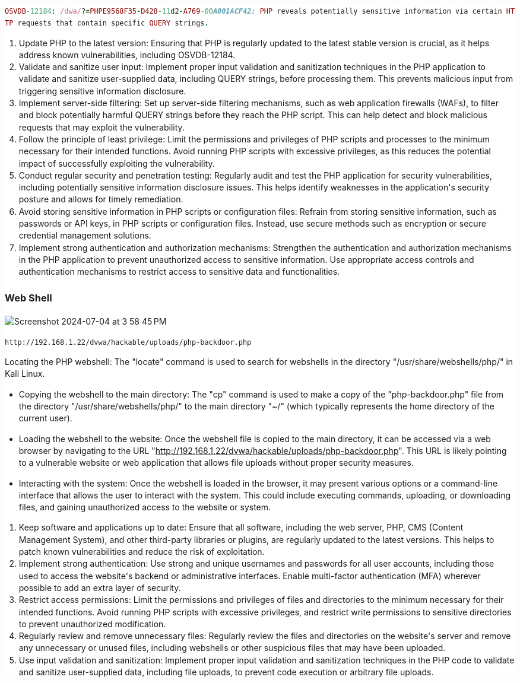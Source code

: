 ```ruby
OSVDB-12184: /dwa/?=PHPE9568F35-D428-11d2-A769-00A001ACF42: PHP reveals potentially sensitive information via certain HTTP requests that contain specific QUERY strings.
```

1. Update PHP to the latest version: Ensuring that PHP is regularly updated to the latest stable version is crucial, as it helps address known vulnerabilities, including OSVDB-12184.
2. Validate and sanitize user input: Implement proper input validation and sanitization techniques in the PHP application to validate and sanitize user-supplied data, including QUERY strings, before processing them. This prevents malicious input from triggering sensitive information disclosure.
3. Implement server-side filtering: Set up server-side filtering mechanisms, such as web application firewalls (WAFs), to filter and block potentially harmful QUERY strings before they reach the PHP script. This can help detect and block malicious requests that may exploit the vulnerability.
4. Follow the principle of least privilege: Limit the permissions and privileges of PHP scripts and processes to the minimum necessary for their intended functions. Avoid running PHP scripts with excessive privileges, as this reduces the potential impact of successfully exploiting the vulnerability.
5. Conduct regular security and penetration testing: Regularly audit and test the PHP application for security vulnerabilities, including potentially sensitive information disclosure issues. This helps identify weaknesses in the application's security posture and allows for timely remediation.
6. Avoid storing sensitive information in PHP scripts or configuration files: Refrain from storing sensitive information, such as passwords or API keys, in PHP scripts or configuration files. Instead, use secure methods such as encryption or secure credential management solutions.
7. Implement strong authentication and authorization mechanisms: Strengthen the authentication and authorization mechanisms in the PHP application to prevent unauthorized access to sensitive information. Use appropriate access controls and authentication mechanisms to restrict access to sensitive data and functionalities.

### Web Shell

<img width="723" alt="Screenshot 2024-07-04 at 3 58 45 PM" src="https://github.com/gabizzle/Penetration-Testing/assets/67624149/b3c71218-956d-49ba-8354-816c104f30a3">
  
    http://192.168.1.22/dvwa/hackable/uploads/php-backdoor.php

Locating the PHP webshell: The "locate" command is used to search for webshells in the directory "/usr/share/webshells/php/" in Kali Linux.

- Copying the webshell to the main directory: The "cp" command is used to make a copy of the "php-backdoor.php" file from the directory "/usr/share/webshells/php/" to the main directory "~/" (which typically represents the home directory of the current user).

- Loading the webshell to the website: Once the webshell file is copied to the main directory, it can be accessed via a web browser by navigating to the URL "http://192.168.1.22/dvwa/hackable/uploads/php-backdoor.php". This URL is likely pointing to a vulnerable website or web application that allows file uploads without proper security measures.

- Interacting with the system: Once the webshell is loaded in the browser, it may present various options or a command-line interface that allows the user to interact with the system. This could include executing commands, uploading, or downloading files, and gaining unauthorized access to the website or system.

1. Keep software and applications up to date: Ensure that all software, including the web server, PHP, CMS (Content Management System), and other third-party libraries or plugins, are regularly updated to the latest versions. This helps to patch known vulnerabilities and reduce the risk of exploitation.
2. Implement strong authentication: Use strong and unique usernames and passwords for all user accounts, including those used to access the website's backend or administrative interfaces. Enable multi-factor authentication (MFA) wherever possible to add an extra layer of security.
3. Restrict access permissions: Limit the permissions and privileges of files and directories to the minimum necessary for their intended functions. Avoid running PHP scripts with excessive privileges, and restrict write permissions to sensitive directories to prevent unauthorized modification.
4. Regularly review and remove unnecessary files: Regularly review the files and directories on the website's server and remove any unnecessary or unused files, including webshells or other suspicious files that may have been uploaded.
5. Use input validation and sanitization: Implement proper input validation and sanitization techniques in the PHP code to validate and sanitize user-supplied data, including file uploads, to prevent code execution or arbitrary file uploads.